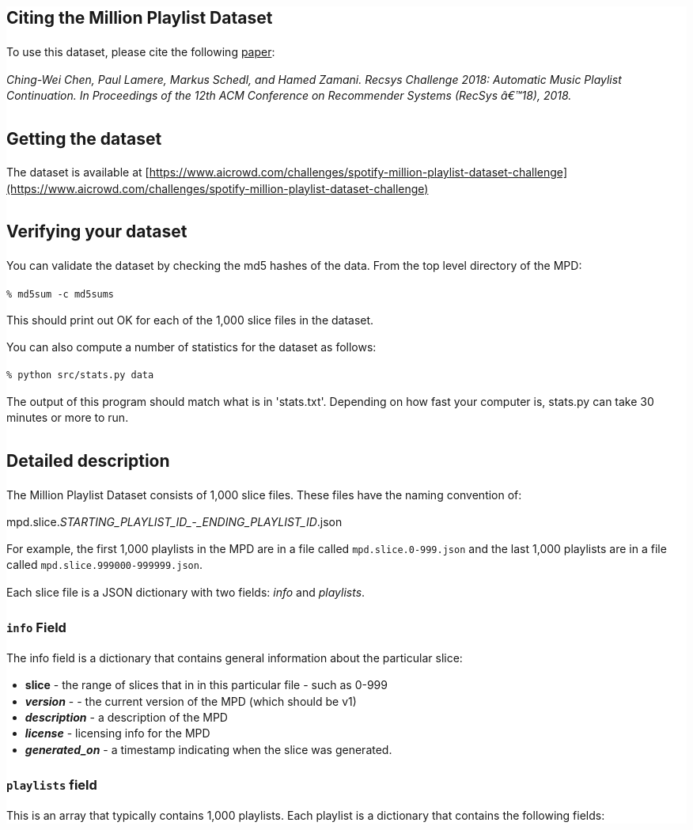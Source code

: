 ## Citing the Million Playlist Dataset
To use this dataset, please cite the following [paper](https://dl.acm.org/doi/abs/10.1145/3240323.3240342):

*Ching-Wei Chen, Paul Lamere, Markus Schedl, and Hamed Zamani. Recsys Challenge 2018: Automatic Music Playlist Continuation. In Proceedings of the 12th ACM Conference on Recommender Systems (RecSys â€™18), 2018.*

## Getting the dataset
The dataset is available at [https://www.aicrowd.com/challenges/spotify-million-playlist-dataset-challenge](https://www.aicrowd.com/challenges/spotify-million-playlist-dataset-challenge)

## Verifying your dataset
You can validate the dataset by checking the md5 hashes of the data.  From the top level directory of the MPD:
   
    % md5sum -c md5sums
  
This should print out OK for each of the 1,000 slice files in the dataset.

You can also compute a number of statistics for the dataset as follows:

    % python src/stats.py data
  
The output of this program should match what is in 'stats.txt'. Depending on how 
fast your computer is, stats.py can take 30 minutes or more to run.

## Detailed description
The Million Playlist Dataset consists of 1,000 slice files. These files have the naming convention of:

mpd.slice._STARTING\_PLAYLIST\_ID\_-\_ENDING\_PLAYLIST\_ID_.json

For example, the first 1,000 playlists in the MPD are in a file called 
`mpd.slice.0-999.json` and the last 1,000 playlists are in a file called
`mpd.slice.999000-999999.json`.

Each slice file is a JSON dictionary with two fields:
*info* and *playlists*.

### `info` Field
The info field is a dictionary that contains general information about the particular slice:

   * **slice** - the range of slices that in in this particular file - such as 0-999
   * ***version*** -  - the current version of the MPD (which should be v1)
   * ***description*** - a description of the MPD
   * ***license*** - licensing info for the MPD
   * ***generated_on*** - a timestamp indicating when the slice was generated.

### `playlists` field 
This is an array that typically contains 1,000 playlists. Each playlist is a dictionary that contains the following fields:
